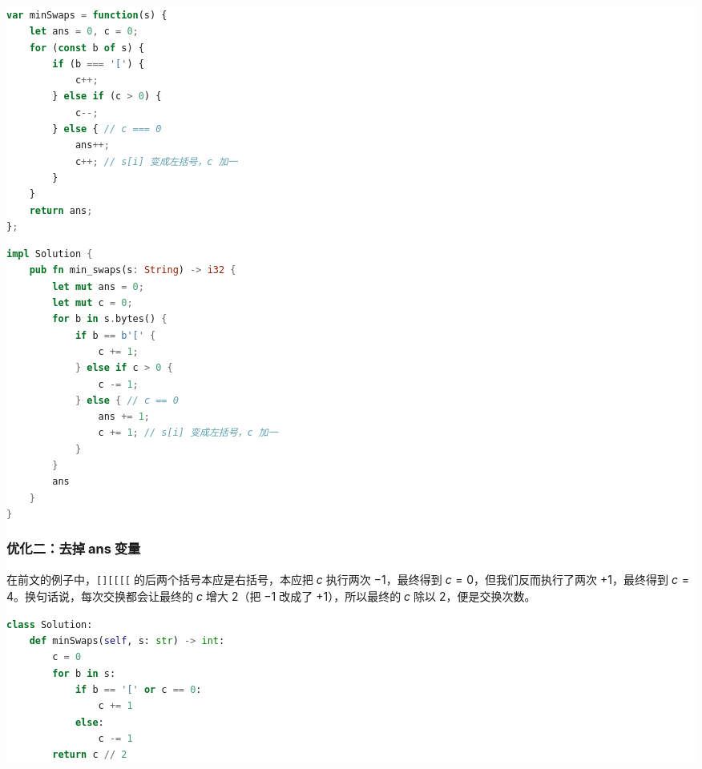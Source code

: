 ```js [sol-JavaScript]
var minSwaps = function(s) {
    let ans = 0, c = 0;
    for (const b of s) {
        if (b === '[') {
            c++;
        } else if (c > 0) {
            c--;
        } else { // c === 0
            ans++;
            c++; // s[i] 变成左括号，c 加一
        }
    }
    return ans;
};
```

```rust [sol-Rust]
impl Solution {
    pub fn min_swaps(s: String) -> i32 {
        let mut ans = 0;
        let mut c = 0;
        for b in s.bytes() {
            if b == b'[' {
                c += 1;
            } else if c > 0 {
                c -= 1;
            } else { // c == 0
                ans += 1;
                c += 1; // s[i] 变成左括号，c 加一
            }
        }
        ans
    }
}
```

### 优化二：去掉 ans 变量

在前文的例子中，$\texttt{[][[[[}$ 的后两个括号本应是右括号，本应把 $c$ 执行两次 $-1$，最终得到 $c=0$，但我们反而执行了两次 $+1$，最终得到 $c=4$。换句话说，每次交换都会让最终的 $c$ 增大 $2$（把 $-1$ 改成了 $+1$），所以最终的 $c$ 除以 $2$，便是交换次数。

```py [sol-Python3]
class Solution:
    def minSwaps(self, s: str) -> int:
        c = 0
        for b in s:
            if b == '[' or c == 0:
                c += 1
            else:
                c -= 1
        return c // 2
```
